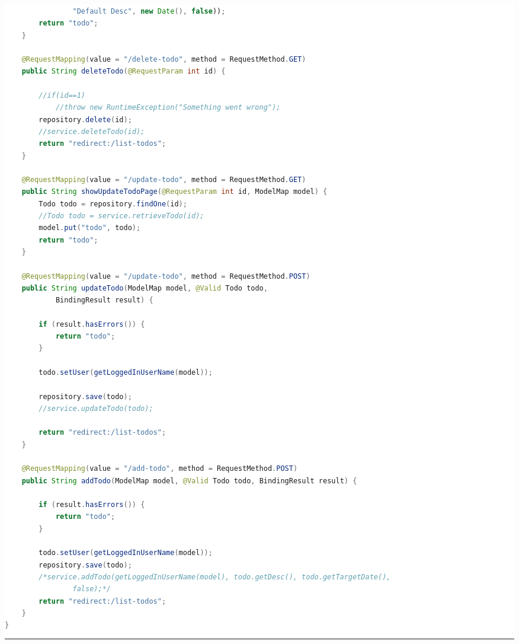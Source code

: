 ```java
				"Default Desc", new Date(), false));
		return "todo";
	}

	@RequestMapping(value = "/delete-todo", method = RequestMethod.GET)
	public String deleteTodo(@RequestParam int id) {

		//if(id==1)
			//throw new RuntimeException("Something went wrong");
		repository.delete(id);
		//service.deleteTodo(id);
		return "redirect:/list-todos";
	}

	@RequestMapping(value = "/update-todo", method = RequestMethod.GET)
	public String showUpdateTodoPage(@RequestParam int id, ModelMap model) {
		Todo todo = repository.findOne(id);
		//Todo todo = service.retrieveTodo(id);
		model.put("todo", todo);
		return "todo";
	}

	@RequestMapping(value = "/update-todo", method = RequestMethod.POST)
	public String updateTodo(ModelMap model, @Valid Todo todo,
			BindingResult result) {

		if (result.hasErrors()) {
			return "todo";
		}

		todo.setUser(getLoggedInUserName(model));

		repository.save(todo);
		//service.updateTodo(todo);

		return "redirect:/list-todos";
	}

	@RequestMapping(value = "/add-todo", method = RequestMethod.POST)
	public String addTodo(ModelMap model, @Valid Todo todo, BindingResult result) {

		if (result.hasErrors()) {
			return "todo";
		}

		todo.setUser(getLoggedInUserName(model));
		repository.save(todo);
		/*service.addTodo(getLoggedInUserName(model), todo.getDesc(), todo.getTargetDate(),
				false);*/
		return "redirect:/list-todos";
	}
}
```
---
